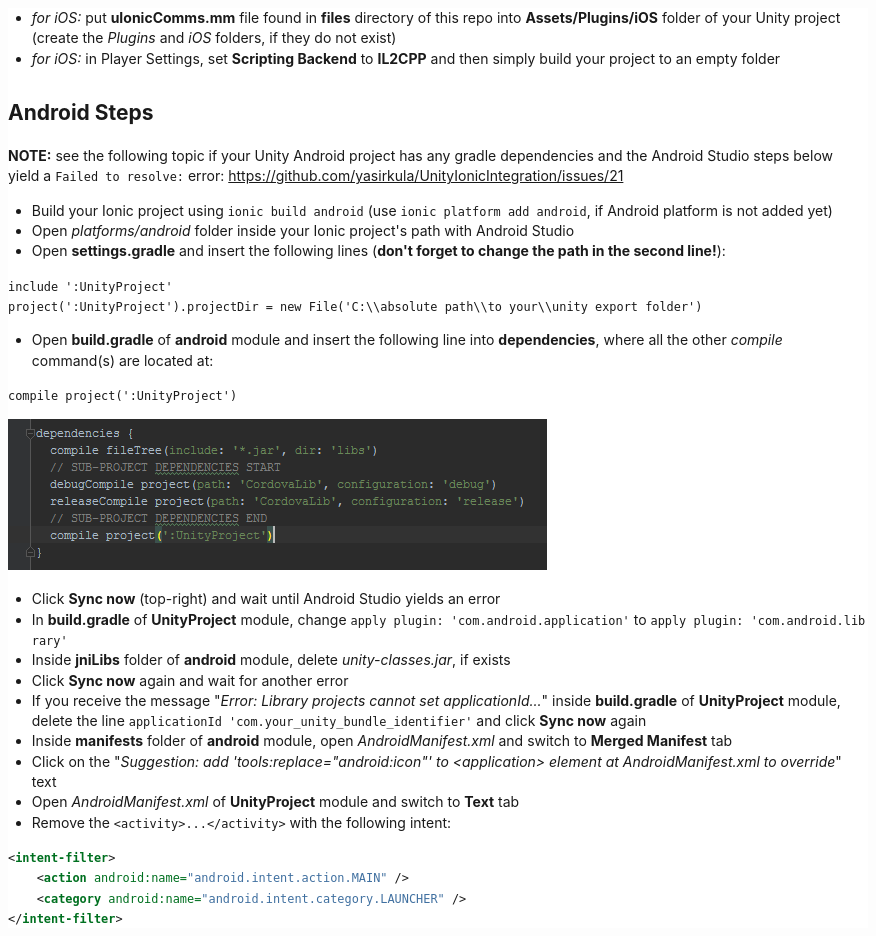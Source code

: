 - *for iOS:* put **uIonicComms.mm** file found in **files** directory of this repo into **Assets/Plugins/iOS** folder of your Unity project (create the *Plugins* and *iOS* folders, if they do not exist)
- *for iOS:* in Player Settings, set **Scripting Backend** to **IL2CPP** and then simply build your project to an empty folder

## Android Steps
**NOTE:** see the following topic if your Unity Android project has any gradle dependencies and the Android Studio steps below yield a `Failed to resolve:` error: https://github.com/yasirkula/UnityIonicIntegration/issues/21

- Build your Ionic project using `ionic build android` (use `ionic platform add android`, if Android platform is not added yet)
- Open *platforms/android* folder inside your Ionic project's path with Android Studio
- Open **settings.gradle** and insert the following lines (**don't forget to change the path in the second line!**):
```
include ':UnityProject'
project(':UnityProject').projectDir = new File('C:\\absolute path\\to your\\unity export folder')
```

- Open **build.gradle** of **android** module and insert the following line into **dependencies**, where all the other *compile* command(s) are located at:
```
compile project(':UnityProject')
```

![](images/android1.png?raw=true "")

- Click **Sync now** (top-right) and wait until Android Studio yields an error
- In **build.gradle** of **UnityProject** module, change `apply plugin: 'com.android.application'` to `apply plugin: 'com.android.library'`
- Inside **jniLibs** folder of **android** module, delete *unity-classes.jar*, if exists
- Click **Sync now** again and wait for another error
- If you receive the message "*Error: Library projects cannot set applicationId...*" inside **build.gradle** of **UnityProject** module, delete the line `applicationId 'com.your_unity_bundle_identifier'` and click **Sync now** again
- Inside **manifests** folder of **android** module, open *AndroidManifest.xml* and switch to **Merged Manifest** tab
- Click on the "*Suggestion: add 'tools:replace="android:icon"' to \<application\> element at AndroidManifest.xml to override*" text
- Open *AndroidManifest.xml* of **UnityProject** module and switch to **Text** tab
- Remove the `<activity>...</activity>` with the following intent:
```xml
<intent-filter>
	<action android:name="android.intent.action.MAIN" />
	<category android:name="android.intent.category.LAUNCHER" />
</intent-filter>
```
